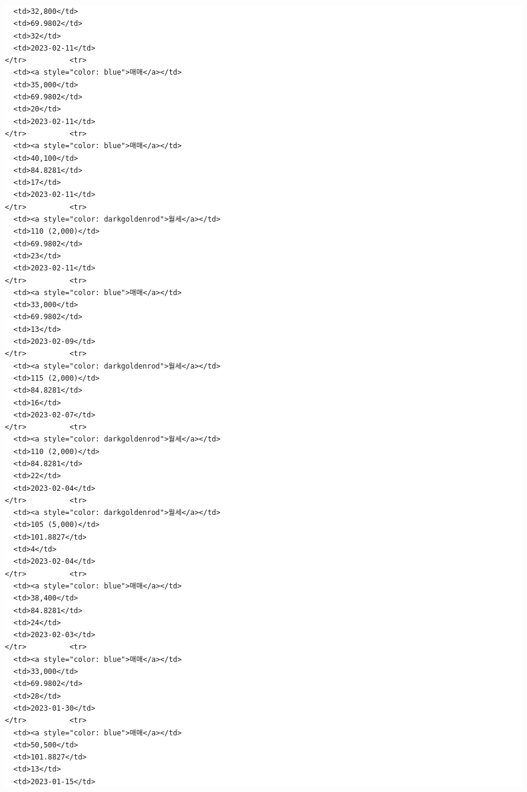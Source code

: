       <td>32,800</td>
      <td>69.9802</td>
      <td>32</td>
      <td>2023-02-11</td>
    </tr>          <tr>
      <td><a style="color: blue">매매</a></td>
      <td>35,000</td>
      <td>69.9802</td>
      <td>20</td>
      <td>2023-02-11</td>
    </tr>          <tr>
      <td><a style="color: blue">매매</a></td>
      <td>40,100</td>
      <td>84.8281</td>
      <td>17</td>
      <td>2023-02-11</td>
    </tr>          <tr>
      <td><a style="color: darkgoldenrod">월세</a></td>
      <td>110 (2,000)</td>
      <td>69.9802</td>
      <td>23</td>
      <td>2023-02-11</td>
    </tr>          <tr>
      <td><a style="color: blue">매매</a></td>
      <td>33,000</td>
      <td>69.9802</td>
      <td>13</td>
      <td>2023-02-09</td>
    </tr>          <tr>
      <td><a style="color: darkgoldenrod">월세</a></td>
      <td>115 (2,000)</td>
      <td>84.8281</td>
      <td>16</td>
      <td>2023-02-07</td>
    </tr>          <tr>
      <td><a style="color: darkgoldenrod">월세</a></td>
      <td>110 (2,000)</td>
      <td>84.8281</td>
      <td>22</td>
      <td>2023-02-04</td>
    </tr>          <tr>
      <td><a style="color: darkgoldenrod">월세</a></td>
      <td>105 (5,000)</td>
      <td>101.8827</td>
      <td>4</td>
      <td>2023-02-04</td>
    </tr>          <tr>
      <td><a style="color: blue">매매</a></td>
      <td>38,400</td>
      <td>84.8281</td>
      <td>24</td>
      <td>2023-02-03</td>
    </tr>          <tr>
      <td><a style="color: blue">매매</a></td>
      <td>33,000</td>
      <td>69.9802</td>
      <td>28</td>
      <td>2023-01-30</td>
    </tr>          <tr>
      <td><a style="color: blue">매매</a></td>
      <td>50,500</td>
      <td>101.8827</td>
      <td>13</td>
      <td>2023-01-15</td>